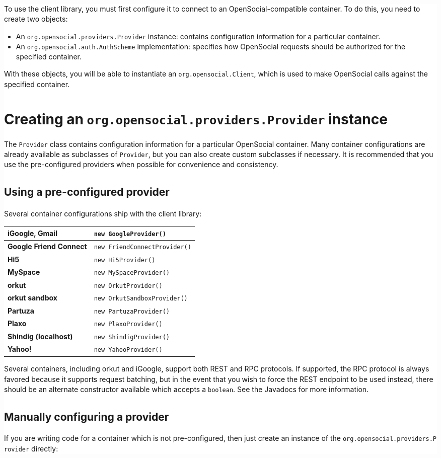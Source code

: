 To use the client library, you must first configure it to connect to an OpenSocial-compatible container.  To do this, you need to create two objects:

  * An `org.opensocial.providers.Provider` instance: contains configuration information for a particular container.
  * An `org.opensocial.auth.AuthScheme` implementation: specifies how OpenSocial requests should be authorized for the specified container.

With these objects, you will be able to instantiate an `org.opensocial.Client`, which is used to make OpenSocial calls against the specified container.





# Creating an `org.opensocial.providers.Provider` instance #
The `Provider` class contains configuration information for a particular OpenSocial container. Many container configurations are already available as subclasses of `Provider`, but you can also create custom subclasses if necessary. It is recommended that you use the pre-configured providers when possible for convenience and consistency.

## Using a pre-configured provider ##

Several container configurations ship with the client library:

| **iGoogle, Gmail** | `new GoogleProvider()` |
|:-------------------|:-----------------------|
| **Google Friend Connect** | `new FriendConnectProvider()` |
| **Hi5**            | `new Hi5Provider()`    |
| **MySpace**        | `new MySpaceProvider()` |
| **orkut**          | `new OrkutProvider()`  |
| **orkut sandbox**  | `new OrkutSandboxProvider()` |
| **Partuza**        | `new PartuzaProvider()` |
| **Plaxo**          | `new PlaxoProvider()`  |
| **Shindig (localhost)** | `new ShindigProvider()` |
| **Yahoo!**         | `new YahooProvider()`  |

Several containers, including orkut and iGoogle, support both REST and RPC protocols. If supported, the RPC protocol is always favored because it supports request batching, but in the event that you wish to force the REST endpoint to be used instead, there should be an alternate constructor available which accepts a `boolean`. See the Javadocs for more information.

## Manually configuring a provider ##

If you are writing code for a container which is not pre-configured, then just create an instance of the `org.opensocial.providers.Provider` directly:
